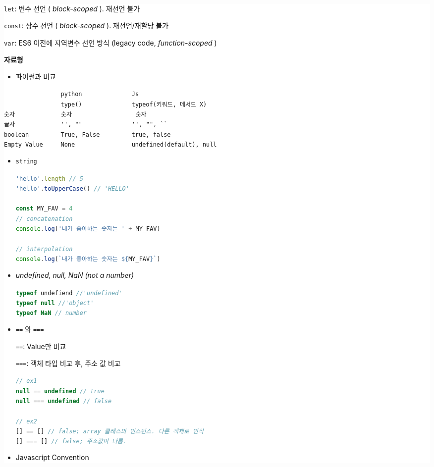 `let`: 변수 선언 ( *block-scoped* ). 재선언 불가

`const`: 상수 선언 ( *block-scoped* ). 재선언/재할당 불가

`var`: ES6 이전에 지역변수 선언 방식 (legacy code, *function-scoped* )



**자료형**

- 파이썬과 비교

```
				python 				Js
				type()				typeof(키워드, 메서드 X)
숫자 			   숫자				   숫자 
글자 			   '', ""			   '', "", ``
boolean 		True, False			true, false
Empty Value 	None 				undefined(default), null
```

- `string`

  ```javascript
  'hello'.length // 5
  'hello'.toUpperCase() // 'HELLO'
  
  const MY_FAV = 4
  // concatenation
  console.log('내가 좋아하는 숫자는 ' + MY_FAV)
  
  // interpolation
  console.log(`내가 좋아하는 숫자는 ${MY_FAV}`)
  ```

- *undefined, null, NaN (not a number)*

  ```javascript
  typeof undefiend //'undefined'
  typeof null //'object'
  typeof NaN // number
  ```

- `==` 와 `===`

  `==`: Value만 비교

  `===`: 객체 타입 비교 후, 주소 값 비교

  ```javascript
  // ex1 
  null == undefined // true
  null === undefined // false
  
  // ex2
  [] == [] // false; array 클래스의 인스턴스. 다른 객체로 인식
  [] === [] // false; 주소값이 다름.
  ```

- Javascript Convention

